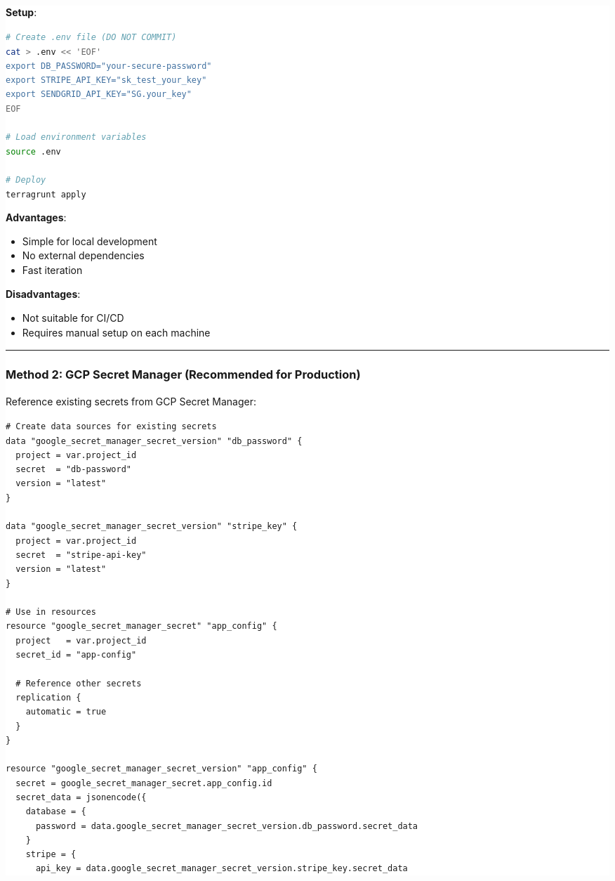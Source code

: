 **Setup**:

```bash
# Create .env file (DO NOT COMMIT)
cat > .env << 'EOF'
export DB_PASSWORD="your-secure-password"
export STRIPE_API_KEY="sk_test_your_key"
export SENDGRID_API_KEY="SG.your_key"
EOF

# Load environment variables
source .env

# Deploy
terragrunt apply
```

**Advantages**:
- Simple for local development
- No external dependencies
- Fast iteration

**Disadvantages**:
- Not suitable for CI/CD
- Requires manual setup on each machine

---

### Method 2: GCP Secret Manager (Recommended for Production)

Reference existing secrets from GCP Secret Manager:

```hcl
# Create data sources for existing secrets
data "google_secret_manager_secret_version" "db_password" {
  project = var.project_id
  secret  = "db-password"
  version = "latest"
}

data "google_secret_manager_secret_version" "stripe_key" {
  project = var.project_id
  secret  = "stripe-api-key"
  version = "latest"
}

# Use in resources
resource "google_secret_manager_secret" "app_config" {
  project   = var.project_id
  secret_id = "app-config"

  # Reference other secrets
  replication {
    automatic = true
  }
}

resource "google_secret_manager_secret_version" "app_config" {
  secret = google_secret_manager_secret.app_config.id
  secret_data = jsonencode({
    database = {
      password = data.google_secret_manager_secret_version.db_password.secret_data
    }
    stripe = {
      api_key = data.google_secret_manager_secret_version.stripe_key.secret_data
```